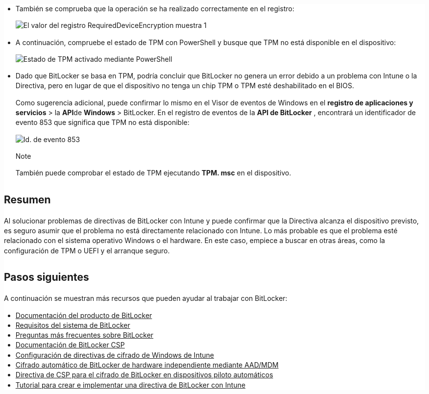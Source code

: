 - También se comprueba que la operación se ha realizado correctamente en el registro:

  ![El valor del registro RequiredDeviceEncryption muestra 1](./media/troubleshooting-bitlocker-policies/registry-confirm.png)

- A continuación, compruebe el estado de TPM con PowerShell y busque que TPM no está disponible en el dispositivo:

  ![Estado de TPM activado mediante PowerShell](./media/troubleshooting-bitlocker-policies/tpm-command.png)

- Dado que BitLocker se basa en TPM, podría concluir que BitLocker no genera un error debido a un problema con Intune o la Directiva, pero en lugar de que el dispositivo no tenga un chip TPM o TPM esté deshabilitado en el BIOS.

  Como sugerencia adicional, puede confirmar lo mismo en el Visor de eventos de Windows en el **registro de aplicaciones y servicios** > la **API**de **Windows** > BitLocker. En el registro de eventos de la **API de BitLocker** , encontrará un identificador de evento 853 que significa que TPM no está disponible:

  ![Id. de evento 853](./media/troubleshooting-bitlocker-policies/event-error.png)

  > [!NOTE]
  > También puede comprobar el estado de TPM ejecutando **TPM. msc** en el dispositivo.

## <a name="summary"></a>Resumen

Al solucionar problemas de directivas de BitLocker con Intune y puede confirmar que la Directiva alcanza el dispositivo previsto, es seguro asumir que el problema no está directamente relacionado con Intune. Lo más probable es que el problema esté relacionado con el sistema operativo Windows o el hardware. En este caso, empiece a buscar en otras áreas, como la configuración de TPM o UEFI y el arranque seguro.

## <a name="next-steps"></a>Pasos siguientes  

A continuación se muestran más recursos que pueden ayudar al trabajar con BitLocker:

- [Documentación del producto de BitLocker](https://docs.microsoft.com/windows/security/information-protection/bitlocker/bitlocker-overview)
- [Requisitos del sistema de BitLocker](https://docs.microsoft.com/windows/security/information-protection/bitlocker/bitlocker-overview#system-requirements)
- [Preguntas más frecuentes sobre BitLocker](https://docs.microsoft.com/windows/security/information-protection/bitlocker/bitlocker-frequently-asked-questions)
- [Documentación de BitLocker CSP](https://docs.microsoft.com/windows/client-management/mdm/bitlocker-csp)
- [Configuración de directivas de cifrado de Windows de Intune](https://docs.microsoft.com/intune/endpoint-protection-windows-10#windows-encryption)
- [Cifrado automático de BitLocker de hardware independiente mediante AAD/MDM](https://blogs.technet.microsoft.com/home_is_where_i_lay_my_head/2017/06/07/hardware-independent-automatic-bitlocker-encryption-using-aadmdm/)
- [Directiva de CSP para el cifrado de BitLocker en dispositivos piloto automáticos](https://techcommunity.microsoft.com/t5/Windows-10-security/CSP-policy-for-bitLocker-encryption-on-autopilot-devices/m-p/284537)
- [Tutorial para crear e implementar una directiva de BitLocker con Intune](https://blogs.technet.microsoft.com/cbernier/2017/07/11/windows-10-intune-windows-bitlocker-management-yes/)